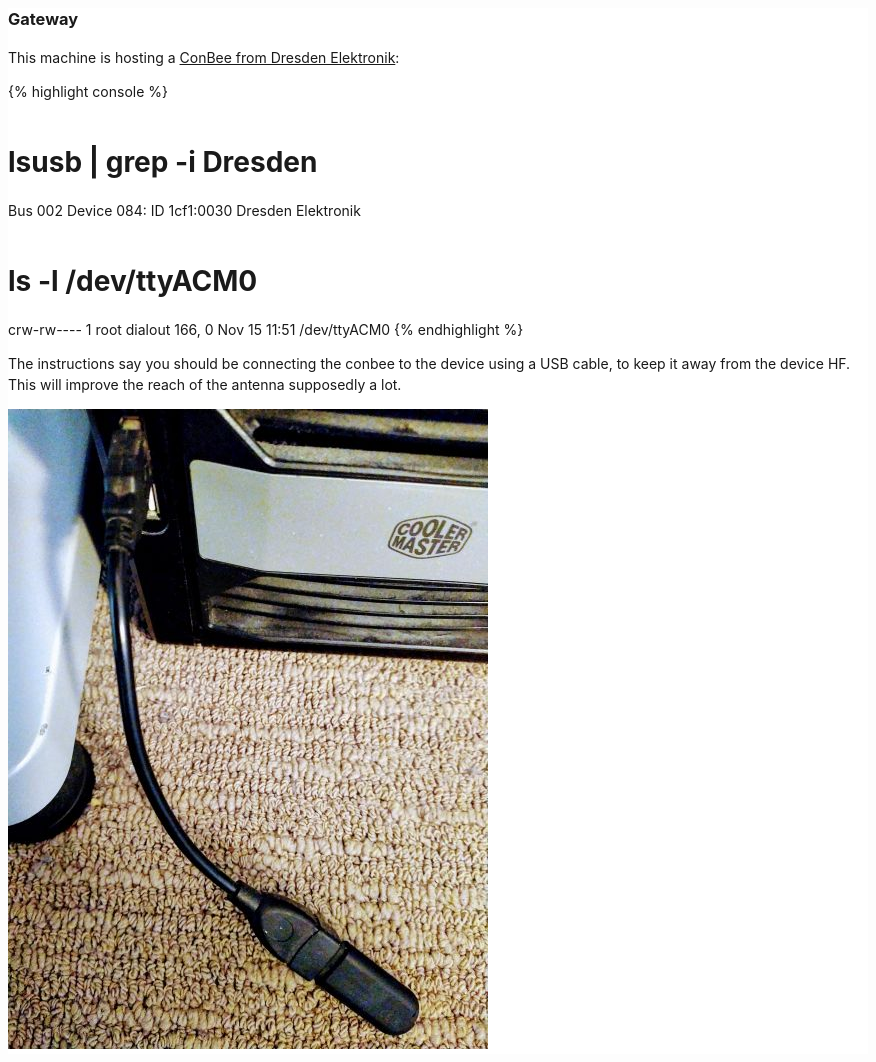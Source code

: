 
### Gateway

This machine is hosting a [ConBee from Dresden Elektronik](https://www.amazon.de/gp/product/B07PZ7ZHG5):

{% highlight console %}
# lsusb | grep -i Dresden
Bus 002 Device 084: ID 1cf1:0030 Dresden Elektronik
# ls -l /dev/ttyACM0
crw-rw---- 1 root dialout 166, 0 Nov 15 11:51 /dev/ttyACM0
{% endhighlight %}

The instructions say you should be connecting the conbee to the device using a USB cable, to keep it away from the device HF. This will improve the reach of the antenna supposedly a lot.

![](/uploads/2020/11/iot-conbee.jpg)
